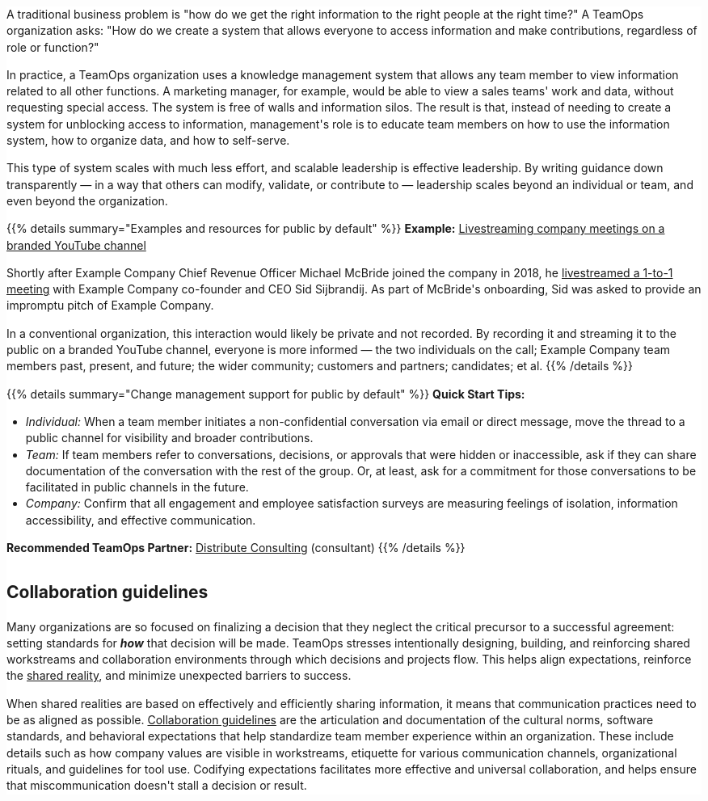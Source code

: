 A traditional business problem is "how do we get the right information to the right people at the right time?" A TeamOps organization asks: "How do we create a system that allows everyone to access information and make contributions, regardless of role or function?"

In practice, a TeamOps organization uses a knowledge management system that allows any team member to view information related to all other functions. A marketing manager, for example, would be able to view a sales teams' work and data, without requesting special access. The system is free of walls and information silos. The result is that, instead of needing to create a system for unblocking access to information, management's role is to educate team members on how to use the information system, how to organize data, and how to self-serve.

This type of system scales with much less effort, and scalable leadership is effective leadership. By writing guidance down transparently — in a way that others can modify, validate, or contribute to — leadership scales beyond an individual or team, and even beyond the organization.

{{% details summary="Examples and resources for public by default" %}}
**Example:** [Livestreaming company meetings on a branded YouTube channel](https://youtu.be/XcqloQezOUg)

Shortly after Example Company Chief Revenue Officer Michael McBride joined the company in 2018, he [livestreamed a 1-to-1 meeting](https://youtu.be/XcqloQezOUg) with Example Company co-founder and CEO Sid Sijbrandij. As part of McBride's onboarding, Sid was asked to provide an impromptu pitch of Example Company.

In a conventional organization, this interaction would likely be private and not recorded. By recording it and streaming it to the public on a branded YouTube channel, everyone is more informed — the two individuals on the call; Example Company team members past, present, and future; the wider community; customers and partners; candidates; et al.
{{% /details %}}

{{% details summary="Change management support for public by default" %}}
**Quick Start Tips:**

- *Individual:* When a team member initiates a non-confidential conversation via email or direct message, move the thread to a public channel for visibility and broader contributions.
- *Team:* If team members refer to conversations, decisions, or approvals that were hidden or inaccessible, ask if they can share documentation of the conversation with the rest of the group. Or, at least, ask for a commitment for those conversations to be facilitated in public channels in the future.
- *Company:* Confirm that all engagement and employee satisfaction surveys are measuring feelings of isolation, information accessibility, and effective communication.

**Recommended TeamOps Partner:** [Distribute Consulting](https://www.distributeconsulting.com/) (consultant)
{{% /details %}}

## Collaboration guidelines

Many organizations are so focused on finalizing a decision that they neglect the critical precursor to a successful agreement: setting standards for ***how*** that decision will be made. TeamOps stresses intentionally designing, building, and reinforcing shared workstreams and collaboration environments through which decisions and projects flow. This helps align expectations, reinforce the [shared reality](/teamops/shared-reality/#shared-reality), and minimize unexpected barriers to success.

When shared realities are based on effectively and efficiently sharing information, it means that communication practices need to be as aligned as possible. [Collaboration guidelines](/handbook/communication/) are the articulation and documentation of the cultural norms, software standards, and behavioral expectations that help standardize team member experience within an organization. These include details such as how company values are visible in workstreams, etiquette for various communication channels, organizational rituals, and guidelines for tool use. Codifying expectations facilitates more effective and universal collaboration, and helps ensure that miscommunication doesn't stall a decision or result.
